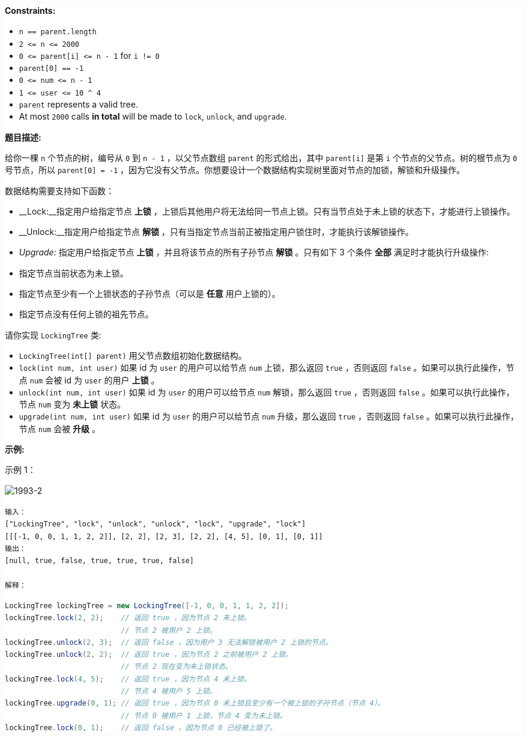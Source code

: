 __Constraints:__

- `n == parent.length`
- `2 <= n <= 2000`
- `0 <= parent[i] <= n - 1` for `i != 0`
- `parent[0] == -1`
- `0 <= num <= n - 1`
- `1 <= user <= 10 ^ 4`
- `parent` represents a valid tree.
- At most `2000` calls __in total__ will be made to `lock`, `unlock`, and `upgrade`.

__题目描述:__

给你一棵 `n` 个节点的树，编号从 `0` 到 `n - 1` ，以父节点数组 `parent` 的形式给出，其中 `parent[i]` 是第 `i` 个节点的父节点。树的根节点为 `0` 号节点，所以 `parent[0] = -1` ，因为它没有父节点。你想要设计一个数据结构实现树里面对节点的加锁，解锁和升级操作。

数据结构需要支持如下函数：

- __Lock:__指定用户给指定节点 __上锁__ ，上锁后其他用户将无法给同一节点上锁。只有当节点处于未上锁的状态下，才能进行上锁操作。
- __Unlock:__指定用户给指定节点 __解锁__ ，只有当指定节点当前正被指定用户锁住时，才能执行该解锁操作。
- _Upgrade:_ 指定用户给指定节点 __上锁__ ，并且将该节点的所有子孙节点 __解锁__ 。只有如下 3 个条件 __全部__ 满足时才能执行升级操作:

- 指定节点当前状态为未上锁。
- 指定节点至少有一个上锁状态的子孙节点（可以是 __任意__ 用户上锁的）。
- 指定节点没有任何上锁的祖先节点。

请你实现 `LockingTree` 类:

- `LockingTree(int[] parent)` 用父节点数组初始化数据结构。
- `lock(int num, int user)` 如果 id 为 `user` 的用户可以给节点 `num` 上锁，那么返回 `true` ，否则返回 `false` 。如果可以执行此操作，节点 `num` 会被 id 为 `user` 的用户 __上锁__ 。
- `unlock(int num, int user)` 如果 id 为 `user` 的用户可以给节点 `num` 解锁，那么返回 `true` ，否则返回 `false` 。如果可以执行此操作，节点 `num` 变为 __未上锁__ 状态。
- `upgrade(int num, int user)` 如果 id 为 `user` 的用户可以给节点 `num` 升级，那么返回 `true` ，否则返回 `false` 。如果可以执行此操作，节点 `num` 会被 __升级__ 。

__示例:__

示例 1：

![1993-2](https://assets.leetcode.com/uploads/2021/07/29/untitled.png)

```text
输入：
["LockingTree", "lock", "unlock", "unlock", "lock", "upgrade", "lock"]
[[[-1, 0, 0, 1, 1, 2, 2]], [2, 2], [2, 3], [2, 2], [4, 5], [0, 1], [0, 1]]
输出：
[null, true, false, true, true, true, false]

解释：
```

```Java
LockingTree lockingTree = new LockingTree([-1, 0, 0, 1, 1, 2, 2]);
lockingTree.lock(2, 2);    // 返回 true ，因为节点 2 未上锁。
                           // 节点 2 被用户 2 上锁。
lockingTree.unlock(2, 3);  // 返回 false ，因为用户 3 无法解锁被用户 2 上锁的节点。
lockingTree.unlock(2, 2);  // 返回 true ，因为节点 2 之前被用户 2 上锁。
                           // 节点 2 现在变为未上锁状态。
lockingTree.lock(4, 5);    // 返回 true ，因为节点 4 未上锁。
                           // 节点 4 被用户 5 上锁。
lockingTree.upgrade(0, 1); // 返回 true ，因为节点 0 未上锁且至少有一个被上锁的子孙节点（节点 4）。
                           // 节点 0 被用户 1 上锁，节点 4 变为未上锁。
lockingTree.lock(0, 1);    // 返回 false ，因为节点 0 已经被上锁了。
```
